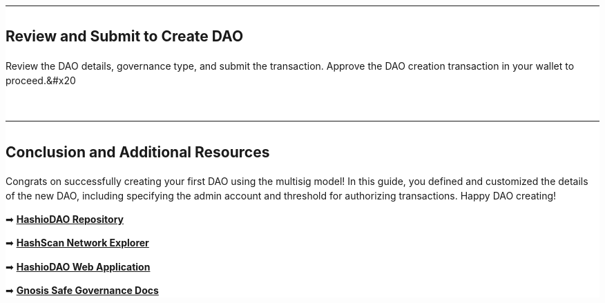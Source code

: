 ***

## Review and Submit to Create DAO

Review the DAO details, governance type, and submit the transaction. Approve the DAO creation transaction in your wallet to proceed.\&#x20

<figure><img src="https://github.com/hashgraph/hedera-docs/blob/l10n_translation-staging/zh-CN/zh/.gitbook/assets/hashiodao-multisig-create-submit.png" alt="" width="563"><figcaption></figcaption></figure>

***

## Conclusion and Additional Resources

Congrats on successfully creating your first DAO using the multisig model! In this guide, you defined and customized the details of the new DAO, including specifying the admin account and threshold for authorizing transactions. Happy DAO creating!

➡ [**HashioDAO Repository**](https://github.com/hashgraph/hedera-accelerator-defi-dex-ui)

➡ [**HashScan Network Explorer**](https://hashscan.io/testnet/dashboard)

➡ [**HashioDAO Web Application**](https://hashiodao.swirldslabs.com/)

➡ [**Gnosis Safe Governance Docs**](https://safe.global/governance)
